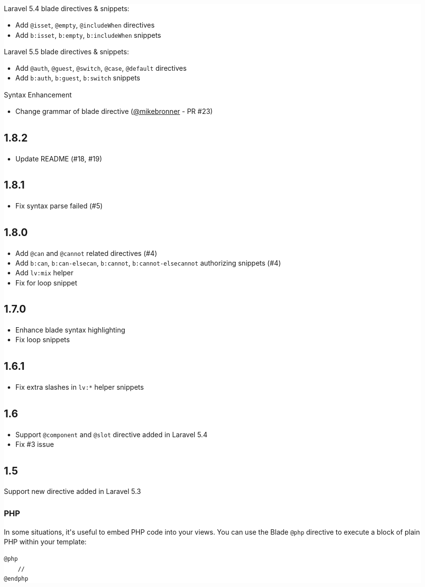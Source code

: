 Laravel 5.4 blade directives & snippets:

- Add `@isset`, `@empty`, `@includeWhen` directives
- Add `b:isset`, `b:empty`, `b:includeWhen` snippets

Laravel 5.5 blade directives & snippets:

- Add `@auth`, `@guest`, `@switch`, `@case`, `@default` directives
- Add `b:auth`, `b:guest`, `b:switch` snippets

Syntax Enhancement

- Change grammar of blade directive ([@mikebronner](https://github.com/mikebronner) - PR #23)

## 1.8.2

- Update README (#18, #19)

## 1.8.1

- Fix syntax parse failed (#5)

## 1.8.0

- Add `@can` and `@cannot` related directives (#4)
- Add `b:can`, `b:can-elsecan`, `b:cannot`, `b:cannot-elsecannot` authorizing snippets (#4)
- Add `lv:mix` helper
- Fix for loop snippet

## 1.7.0

- Enhance blade syntax highlighting
- Fix loop snippets

## 1.6.1

- Fix extra slashes in `lv:*` helper snippets

## 1.6

- Support `@component` and `@slot` directive added in Laravel 5.4
- Fix #3 issue

## 1.5

Support new directive added in Laravel 5.3

### PHP

In some situations, it's useful to embed PHP code into your views. You can use the Blade `@php` directive to execute a block of plain PHP within your template:

```
@php
    //
@endphp
```
